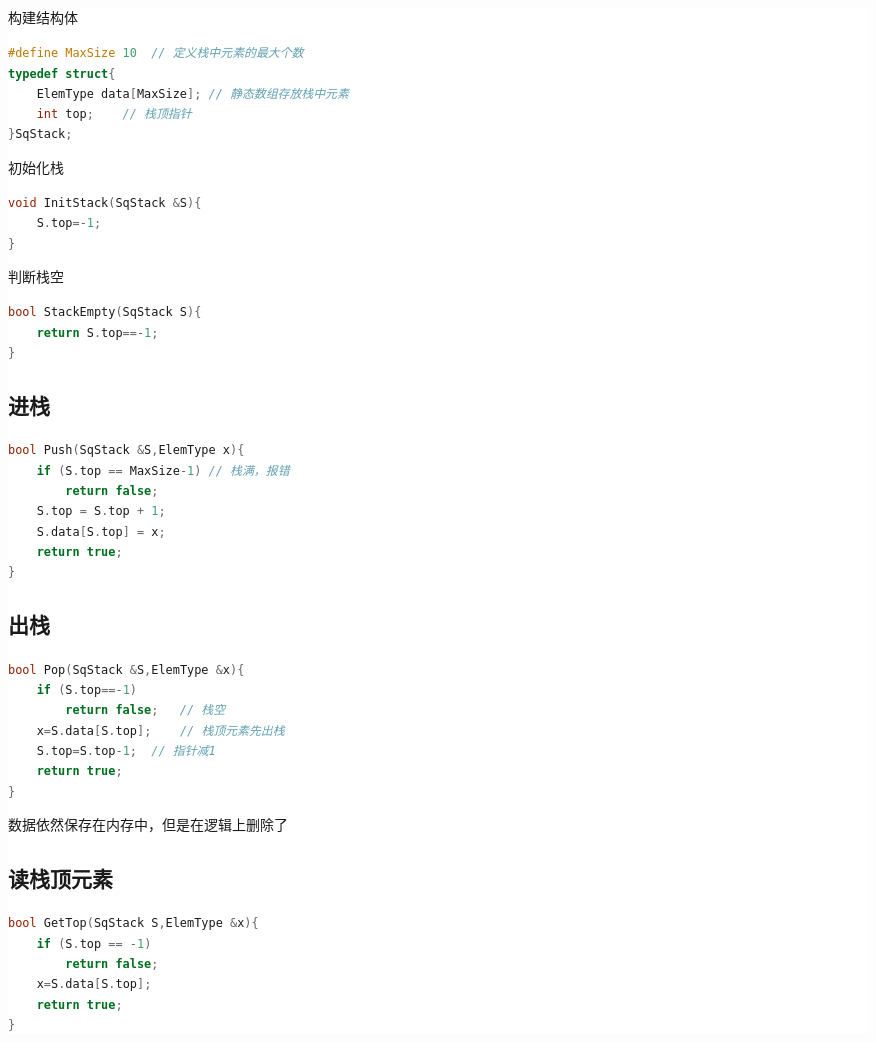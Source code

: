 构建结构体

```c
#define MaxSize 10	// 定义栈中元素的最大个数
typedef struct{
    ElemType data[MaxSize];	// 静态数组存放栈中元素
    int top;	// 栈顶指针
}SqStack;
```

初始化栈

```c
void InitStack(SqStack &S){
	S.top=-1;
}
```

判断栈空

```c
bool StackEmpty(SqStack S){
	return S.top==-1;
}
```

## 进栈

```c
bool Push(SqStack &S,ElemType x){
	if (S.top == MaxSize-1)	// 栈满，报错
		return false;
	S.top = S.top + 1;
	S.data[S.top] = x;
	return true;
}
```

## 出栈

```c
bool Pop(SqStack &S,ElemType &x){
	if (S.top==-1)
		return false;	// 栈空
	x=S.data[S.top];	// 栈顶元素先出栈
	S.top=S.top-1;	// 指针减1
	return true;
}
```

数据依然保存在内存中，但是在逻辑上删除了

## 读栈顶元素

```c
bool GetTop(SqStack S,ElemType &x){
	if (S.top == -1)
		return false;
	x=S.data[S.top];
	return true;
}
```
